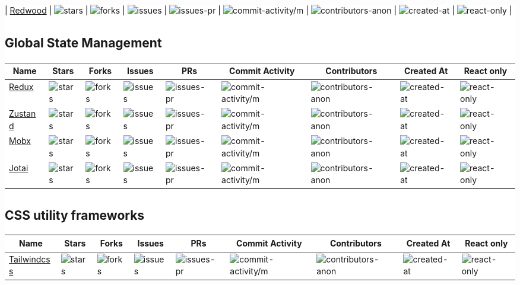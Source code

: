 | [Redwood](https://github.com/redwoodjs/redwood) | ![stars](https://img.shields.io/github/stars/redwoodjs/redwood?style=flat&label=&color=blue) | ![forks](https://img.shields.io/github/forks/redwoodjs/redwood?style=flat&label=&color=589D7C) | ![issues](https://img.shields.io/github/issues/redwoodjs/redwood?style=flat&label=&color=red) | ![issues-pr](https://img.shields.io/github/issues-pr/redwoodjs/redwood?style=flat&label=&color=E09F3E) | ![commit-activity/m](https://img.shields.io/github/commit-activity/m/redwoodjs/redwood?style=flat&label=&color=blue) | ![contributors-anon](https://img.shields.io/github/contributors-anon/redwoodjs/redwood?style=flat&label=&color=589D7C) | ![created-at](https://img.shields.io/github/created-at/redwoodjs/redwood?style=flat&label=&color=90708C) | ![react-only](https://img.shields.io/badge/-yes-gray) |

## Global State Management

| Name | Stars | Forks | Issues | PRs | Commit Activity | Contributors | Created At | React only |
| ---- | ---- | ---- | ---- | ---- | ---- | ---- | ---- | ---- |
| [Redux](https://github.com/reduxjs/redux) | ![stars](https://img.shields.io/github/stars/reduxjs/redux?style=flat&label=&color=blue) | ![forks](https://img.shields.io/github/forks/reduxjs/redux?style=flat&label=&color=589D7C) | ![issues](https://img.shields.io/github/issues/reduxjs/redux?style=flat&label=&color=red) | ![issues-pr](https://img.shields.io/github/issues-pr/reduxjs/redux?style=flat&label=&color=E09F3E) | ![commit-activity/m](https://img.shields.io/github/commit-activity/m/reduxjs/redux?style=flat&label=&color=blue) | ![contributors-anon](https://img.shields.io/github/contributors-anon/reduxjs/redux?style=flat&label=&color=589D7C) | ![created-at](https://img.shields.io/github/created-at/reduxjs/redux?style=flat&label=&color=90708C) | ![react-only](https://img.shields.io/badge/-no-green) |
| [Zustand](https://github.com/pmndrs/zustand) | ![stars](https://img.shields.io/github/stars/pmndrs/zustand?style=flat&label=&color=blue) | ![forks](https://img.shields.io/github/forks/pmndrs/zustand?style=flat&label=&color=589D7C) | ![issues](https://img.shields.io/github/issues/pmndrs/zustand?style=flat&label=&color=red) | ![issues-pr](https://img.shields.io/github/issues-pr/pmndrs/zustand?style=flat&label=&color=E09F3E) | ![commit-activity/m](https://img.shields.io/github/commit-activity/m/pmndrs/zustand?style=flat&label=&color=blue) | ![contributors-anon](https://img.shields.io/github/contributors-anon/pmndrs/zustand?style=flat&label=&color=589D7C) | ![created-at](https://img.shields.io/github/created-at/pmndrs/zustand?style=flat&label=&color=90708C) | ![react-only](https://img.shields.io/badge/-yes-gray) |
| [Mobx](https://github.com/mobxjs/mobx) | ![stars](https://img.shields.io/github/stars/mobxjs/mobx?style=flat&label=&color=blue) | ![forks](https://img.shields.io/github/forks/mobxjs/mobx?style=flat&label=&color=589D7C) | ![issues](https://img.shields.io/github/issues/mobxjs/mobx?style=flat&label=&color=red) | ![issues-pr](https://img.shields.io/github/issues-pr/mobxjs/mobx?style=flat&label=&color=E09F3E) | ![commit-activity/m](https://img.shields.io/github/commit-activity/m/mobxjs/mobx?style=flat&label=&color=blue) | ![contributors-anon](https://img.shields.io/github/contributors-anon/mobxjs/mobx?style=flat&label=&color=589D7C) | ![created-at](https://img.shields.io/github/created-at/mobxjs/mobx?style=flat&label=&color=90708C) | ![react-only](https://img.shields.io/badge/-no-green) |
| [Jotai](https://github.com/pmndrs/jotai) | ![stars](https://img.shields.io/github/stars/pmndrs/jotai?style=flat&label=&color=blue) | ![forks](https://img.shields.io/github/forks/pmndrs/jotai?style=flat&label=&color=589D7C) | ![issues](https://img.shields.io/github/issues/pmndrs/jotai?style=flat&label=&color=red) | ![issues-pr](https://img.shields.io/github/issues-pr/pmndrs/jotai?style=flat&label=&color=E09F3E) | ![commit-activity/m](https://img.shields.io/github/commit-activity/m/pmndrs/jotai?style=flat&label=&color=blue) | ![contributors-anon](https://img.shields.io/github/contributors-anon/pmndrs/jotai?style=flat&label=&color=589D7C) | ![created-at](https://img.shields.io/github/created-at/pmndrs/jotai?style=flat&label=&color=90708C) | ![react-only](https://img.shields.io/badge/-yes-gray) |

## CSS utility frameworks

| Name | Stars | Forks | Issues | PRs | Commit Activity | Contributors | Created At | React only |
| ---- | ---- | ---- | ---- | ---- | ---- | ---- | ---- | ---- |
| [Tailwindcss](https://github.com/tailwindlabs/tailwindcss) | ![stars](https://img.shields.io/github/stars/tailwindlabs/tailwindcss?style=flat&label=&color=blue) | ![forks](https://img.shields.io/github/forks/tailwindlabs/tailwindcss?style=flat&label=&color=589D7C) | ![issues](https://img.shields.io/github/issues/tailwindlabs/tailwindcss?style=flat&label=&color=red) | ![issues-pr](https://img.shields.io/github/issues-pr/tailwindlabs/tailwindcss?style=flat&label=&color=E09F3E) | ![commit-activity/m](https://img.shields.io/github/commit-activity/m/tailwindlabs/tailwindcss?style=flat&label=&color=blue) | ![contributors-anon](https://img.shields.io/github/contributors-anon/tailwindlabs/tailwindcss?style=flat&label=&color=589D7C) | ![created-at](https://img.shields.io/github/created-at/tailwindlabs/tailwindcss?style=flat&label=&color=90708C) | ![react-only](https://img.shields.io/badge/-no-green) |